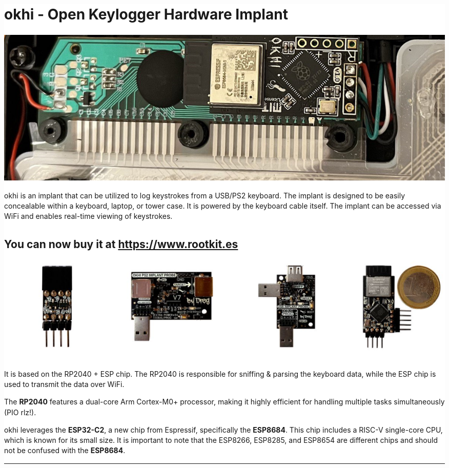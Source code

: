 # okhi - Open Keylogger Hardware Implant

![](stuff/images/insidekeyboard.png)

okhi is an implant that can be utilized to log keystrokes from a USB/PS2 keyboard. The implant is designed to be  easily concealable within a keyboard, laptop, or tower case. It is powered by the keyboard cable itself. The implant can be accessed via WiFi and enables real-time viewing of keystrokes.

## You can now buy it at [https://www.rootkit.es ![](stuff/boardstobuy.png)](https://www.rootkit.es/)

It is based on the RP2040 + ESP chip. The RP2040 is responsible for sniffing & parsing the keyboard data, while the ESP chip is used to transmit the data over WiFi.

The **RP2040** features a dual-core Arm Cortex-M0+ processor, making it highly efficient for handling multiple tasks simultaneously (PIO rlz!).

okhi leverages the **ESP32-C2**, a new chip from Espressif, specifically the **ESP8684**. This chip includes a RISC-V single-core CPU, which is known for its small size. It is important to note that the ESP8266, ESP8285, and ESP8654 are different chips and should not be confused with the **ESP8684**.

----
